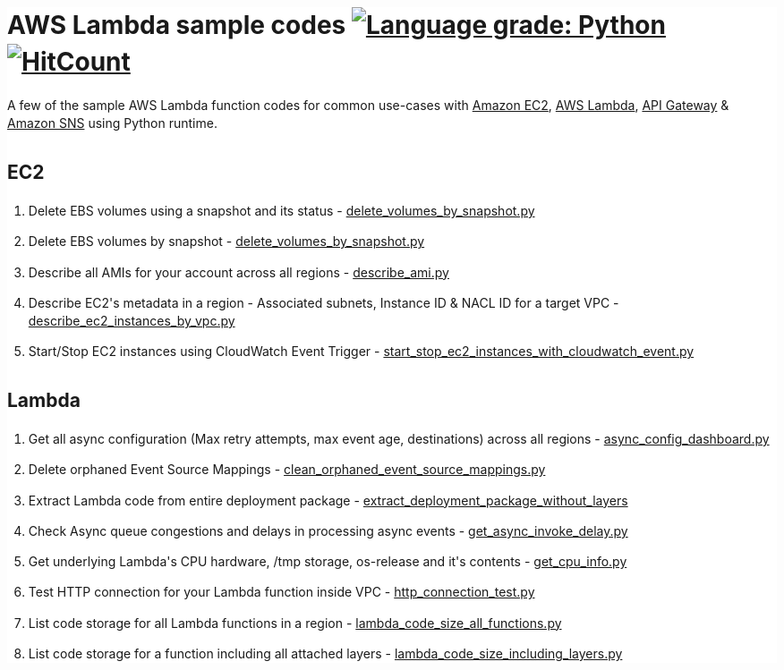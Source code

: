 # AWS Lambda sample codes [![Language grade: Python](https://img.shields.io/lgtm/grade/python/g/shreyasgaonkar/aws-lambda-code-samples.svg?logo=lgtm&logoWidth=18)](https://lgtm.com/projects/g/shreyasgaonkar/aws-lambda-code-samples/context:python) [![HitCount](http://hits.dwyl.com/shreyasgaonkar/aws-lambda-code-samples.svg)](http://hits.dwyl.com/shreyasgaonkar/aws-lambda-code-samples)

A few of the sample AWS Lambda function codes for common use-cases with [Amazon EC2](https://github.com/shreyasgaonkar/aws-lambda-code-samples#ec2), [AWS Lambda](https://github.com/shreyasgaonkar/aws-lambda-code-samples#lambda), [API Gateway](https://aws.amazon.com/api-gateway/) & [Amazon SNS](https://github.com/shreyasgaonkar/aws-lambda-code-samples#sns) using Python runtime.

## EC2

1. Delete EBS volumes using a snapshot and its status - [delete_volumes_by_snapshot.py](ec2-samples/delete_volumes_by_snapshot/)

1. Delete EBS volumes by snapshot - [delete_volumes_by_snapshot.py](ec2-samples/delete_volumes_by_snapshot/)

1. Describe all AMIs for your account across all regions - [describe_ami.py](ec2-samples/describe_ami/)

1. Describe EC2's metadata in a region - Associated subnets, Instance ID & NACL ID for a target VPC - [describe_ec2_instances_by_vpc.py](ec2-samples/describe_ec2_instances_by_vpc)

1. Start/Stop EC2 instances using CloudWatch Event Trigger  - [start_stop_ec2_instances_with_cloudwatch_event.py](ec2-samples/start_stop_ec2_instances_with_cloudwatch_event/)
 
## Lambda

1. Get all async configuration (Max retry attempts, max event age, destinations) across all regions - [async_config_dashboard.py](lambda-samples/async_config_dashboard/)

1. Delete orphaned Event Source Mappings - [clean_orphaned_event_source_mappings.py](lambda-samples/clean_orphaned_event_source_mappings/)

1. Extract Lambda code from entire deployment package - [extract_deployment_package_without_layers](lambda-samples/extract_deployment_package_without_layers/)

1. Check Async queue congestions and delays in processing async events - [get_async_invoke_delay.py](lambda-samples/get_async_invoke_delay/)

1. Get underlying Lambda's CPU hardware, /tmp storage, os-release and it's contents  - [get_cpu_info.py](lambda-samples/get_cpu_info/)

1. Test HTTP connection for your Lambda function inside VPC - [http_connection_test.py](lambda-samples/http_connection_test/)

1. List code storage for all Lambda functions in a region - [lambda_code_size_all_functions.py](lambda-samples/lambda_code_size_all_functions/)

1. List code storage for a function including all attached layers - [lambda_code_size_including_layers.py](lambda-samples/lambda_code_size_including_layers/)

